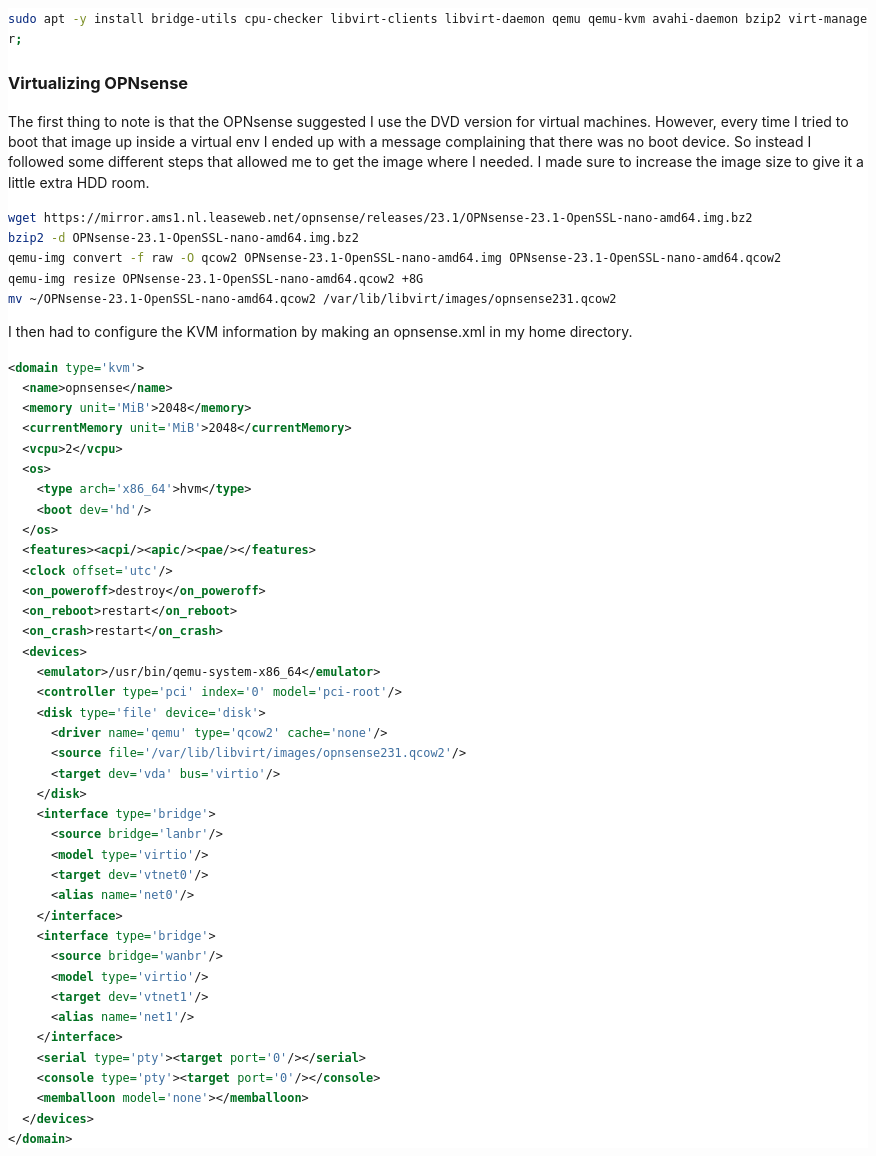 ```bash
sudo apt -y install bridge-utils cpu-checker libvirt-clients libvirt-daemon qemu qemu-kvm avahi-daemon bzip2 virt-manager;
```

### Virtualizing OPNsense
The first thing to note is that the OPNsense suggested I use the DVD version for virtual machines. However, every time I tried to boot that image up inside a virtual env I ended up with a message complaining that there was no boot device. So instead I followed some different steps that allowed me to get the image where I needed. I made sure to increase the image size to give it a little extra HDD room.

```bash
wget https://mirror.ams1.nl.leaseweb.net/opnsense/releases/23.1/OPNsense-23.1-OpenSSL-nano-amd64.img.bz2
bzip2 -d OPNsense-23.1-OpenSSL-nano-amd64.img.bz2
qemu-img convert -f raw -O qcow2 OPNsense-23.1-OpenSSL-nano-amd64.img OPNsense-23.1-OpenSSL-nano-amd64.qcow2
qemu-img resize OPNsense-23.1-OpenSSL-nano-amd64.qcow2 +8G
mv ~/OPNsense-23.1-OpenSSL-nano-amd64.qcow2 /var/lib/libvirt/images/opnsense231.qcow2
```

I then had to configure the KVM information by making an opnsense.xml in my home directory.

```xml
<domain type='kvm'>
  <name>opnsense</name>
  <memory unit='MiB'>2048</memory>
  <currentMemory unit='MiB'>2048</currentMemory>
  <vcpu>2</vcpu>
  <os>
    <type arch='x86_64'>hvm</type>
    <boot dev='hd'/>
  </os>
  <features><acpi/><apic/><pae/></features>
  <clock offset='utc'/>
  <on_poweroff>destroy</on_poweroff>
  <on_reboot>restart</on_reboot>
  <on_crash>restart</on_crash>
  <devices>
    <emulator>/usr/bin/qemu-system-x86_64</emulator>
    <controller type='pci' index='0' model='pci-root'/>
    <disk type='file' device='disk'>
      <driver name='qemu' type='qcow2' cache='none'/>
      <source file='/var/lib/libvirt/images/opnsense231.qcow2'/>
      <target dev='vda' bus='virtio'/>
    </disk>
    <interface type='bridge'>
      <source bridge='lanbr'/>
      <model type='virtio'/>
      <target dev='vtnet0'/>
      <alias name='net0'/>
    </interface>
    <interface type='bridge'>
      <source bridge='wanbr'/>
      <model type='virtio'/>
      <target dev='vtnet1'/>
      <alias name='net1'/>
    </interface>
    <serial type='pty'><target port='0'/></serial>
    <console type='pty'><target port='0'/></console>
    <memballoon model='none'></memballoon>
  </devices>
</domain>
```
